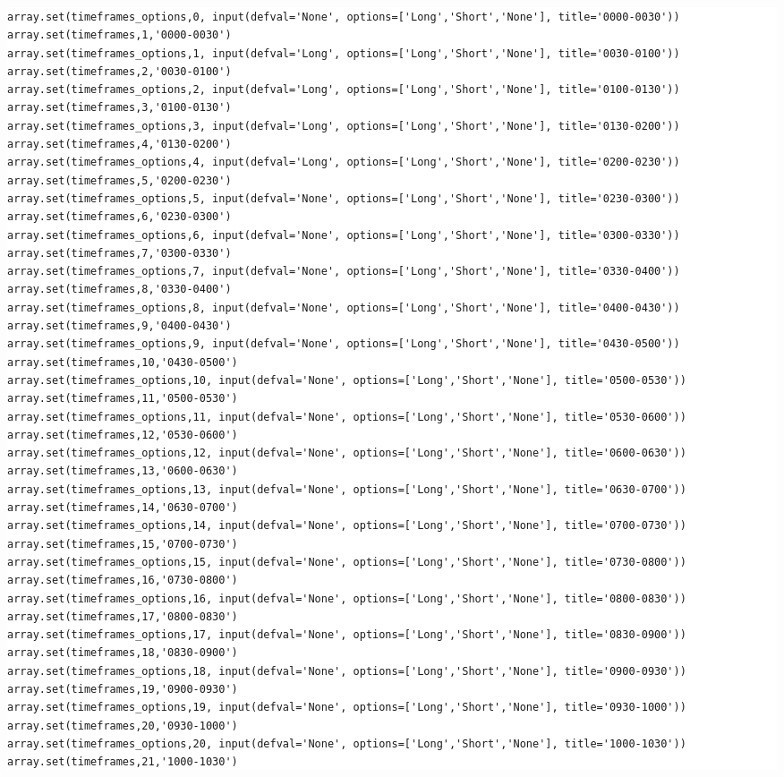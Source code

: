 ``` pinescript
array.set(timeframes_options,0, input(defval='None', options=['Long','Short','None'], title='0000-0030'))
array.set(timeframes,1,'0000-0030')
array.set(timeframes_options,1, input(defval='Long', options=['Long','Short','None'], title='0030-0100'))
array.set(timeframes,2,'0030-0100')
array.set(timeframes_options,2, input(defval='Long', options=['Long','Short','None'], title='0100-0130'))
array.set(timeframes,3,'0100-0130')
array.set(timeframes_options,3, input(defval='Long', options=['Long','Short','None'], title='0130-0200'))
array.set(timeframes,4,'0130-0200')
array.set(timeframes_options,4, input(defval='Long', options=['Long','Short','None'], title='0200-0230'))
array.set(timeframes,5,'0200-0230')
array.set(timeframes_options,5, input(defval='None', options=['Long','Short','None'], title='0230-0300'))
array.set(timeframes,6,'0230-0300')
array.set(timeframes_options,6, input(defval='None', options=['Long','Short','None'], title='0300-0330'))
array.set(timeframes,7,'0300-0330')
array.set(timeframes_options,7, input(defval='None', options=['Long','Short','None'], title='0330-0400'))
array.set(timeframes,8,'0330-0400')
array.set(timeframes_options,8, input(defval='None', options=['Long','Short','None'], title='0400-0430'))
array.set(timeframes,9,'0400-0430')
array.set(timeframes_options,9, input(defval='None', options=['Long','Short','None'], title='0430-0500'))
array.set(timeframes,10,'0430-0500')
array.set(timeframes_options,10, input(defval='None', options=['Long','Short','None'], title='0500-0530'))
array.set(timeframes,11,'0500-0530')
array.set(timeframes_options,11, input(defval='None', options=['Long','Short','None'], title='0530-0600'))
array.set(timeframes,12,'0530-0600')
array.set(timeframes_options,12, input(defval='None', options=['Long','Short','None'], title='0600-0630'))
array.set(timeframes,13,'0600-0630')
array.set(timeframes_options,13, input(defval='None', options=['Long','Short','None'], title='0630-0700'))
array.set(timeframes,14,'0630-0700')
array.set(timeframes_options,14, input(defval='None', options=['Long','Short','None'], title='0700-0730'))
array.set(timeframes,15,'0700-0730')
array.set(timeframes_options,15, input(defval='None', options=['Long','Short','None'], title='0730-0800'))
array.set(timeframes,16,'0730-0800')
array.set(timeframes_options,16, input(defval='None', options=['Long','Short','None'], title='0800-0830'))
array.set(timeframes,17,'0800-0830')
array.set(timeframes_options,17, input(defval='None', options=['Long','Short','None'], title='0830-0900'))
array.set(timeframes,18,'0830-0900')
array.set(timeframes_options,18, input(defval='None', options=['Long','Short','None'], title='0900-0930'))
array.set(timeframes,19,'0900-0930')
array.set(timeframes_options,19, input(defval='None', options=['Long','Short','None'], title='0930-1000'))
array.set(timeframes,20,'0930-1000')
array.set(timeframes_options,20, input(defval='None', options=['Long','Short','None'], title='1000-1030'))
array.set(timeframes,21,'1000-1030')
```